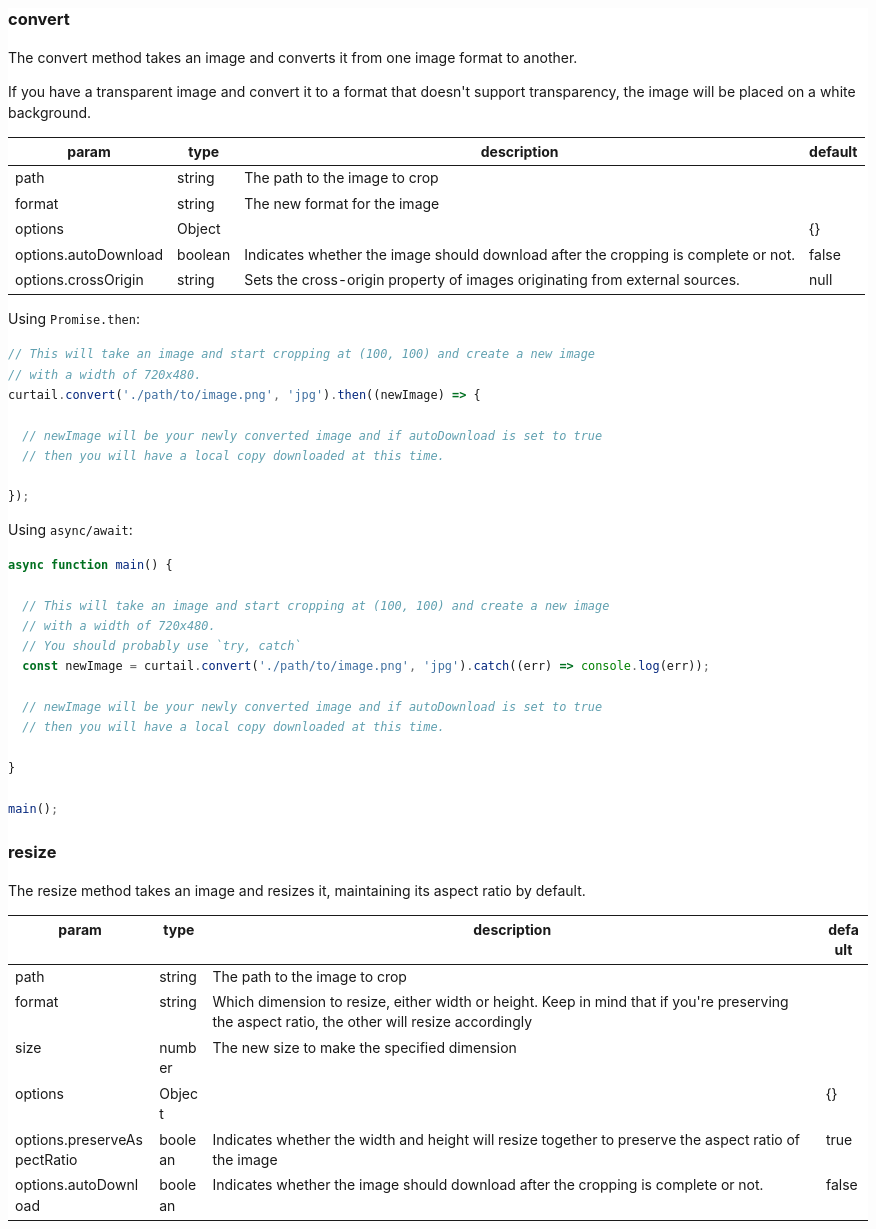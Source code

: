 ### **convert**

The convert method takes an image and converts it from one image format to another.

If you have a transparent image and convert it to a format that doesn't support transparency, the image will be placed on a white background.

| param                | type    | description                                                                        | default |
|----------------------|---------|------------------------------------------------------------------------------------|---------|
| path                 | string  | The path to the image to crop                                                      |         |
| format               | string  | The new format for the image                                                       |         |
| options              | Object  |                                                                                    | {}      |
| options.autoDownload | boolean | Indicates whether the image should download after the cropping is complete or not. | false   |
| options.crossOrigin  | string  | Sets the cross-origin property of images originating from external sources.        | null    |

Using `Promise.then`:

```js
// This will take an image and start cropping at (100, 100) and create a new image
// with a width of 720x480.
curtail.convert('./path/to/image.png', 'jpg').then((newImage) => {

  // newImage will be your newly converted image and if autoDownload is set to true
  // then you will have a local copy downloaded at this time.

});

```

Using `async/await`:

```js
async function main() {

  // This will take an image and start cropping at (100, 100) and create a new image
  // with a width of 720x480.
  // You should probably use `try, catch`
  const newImage = curtail.convert('./path/to/image.png', 'jpg').catch((err) => console.log(err));

  // newImage will be your newly converted image and if autoDownload is set to true
  // then you will have a local copy downloaded at this time.

}

main();
```

### **resize**

The resize method takes an image and resizes it, maintaining its aspect ratio by default.

| param                       | type    | description                                                                                                                                   | default |
|-----------------------------|---------|-----------------------------------------------------------------------------------------------------------------------------------------------|---------|
| path                        | string  | The path to the image to crop                                                                                                                 |         |
| format                      | string  | Which dimension to resize, either width or height. Keep in mind that if you're preserving the aspect ratio, the other will resize accordingly |         |
| size                        | number  | The new size to make the specified dimension                                                                                                  |         |
| options                     | Object  |                                                                                                                                               | {}      |
| options.preserveAspectRatio | boolean | Indicates whether the width and height will resize together to preserve the aspect ratio of the image                                         | true    |
| options.autoDownload        | boolean | Indicates whether the image should download after the cropping is complete or not.                                                            | false   |